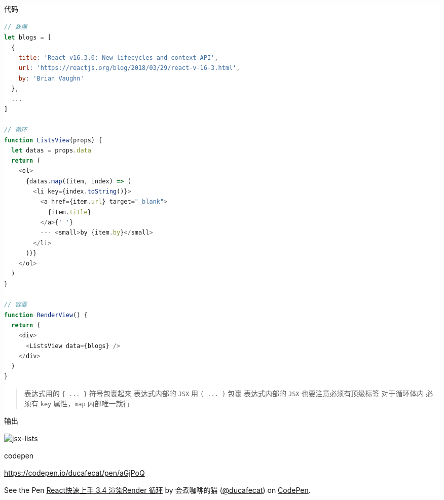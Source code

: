 代码

```js
// 数据
let blogs = [
  {
    title: 'React v16.3.0: New lifecycles and context API',
    url: 'https://reactjs.org/blog/2018/03/29/react-v-16-3.html',
    by: 'Brian Vaughn'
  },
  ...
]

// 循环
function ListsView(props) {
  let datas = props.data
  return (
    <ol>
      {datas.map((item, index) => (
        <li key={index.toString()}>
          <a href={item.url} target="_blank">
            {item.title}
          </a>{' '}
          --- <small>by {item.by}</small>
        </li>
      ))}
    </ol>
  )
}

// 容器
function RenderView() {
  return (
    <div>
      <ListsView data={blogs} />
    </div>
  )
}
```

> 表达式用的 `{ ... }` 符号包裹起来
> 表达式内部的 `JSX` 用 `( ... )` 包裹
> 表达式内部的 `JSX` 也要注意必须有顶级标签
> 对于循环体内 必须有 `key` 属性，`map` 内部唯一就行

输出

![jsx-lists](http://oflimcy5e.bkt.clouddn.com/react-fast-05-lists.png)

codepen

https://codepen.io/ducafecat/pen/aGjPoQ

<p data-height="265" data-theme-id="0" data-slug-hash="aGjPoQ" data-default-tab="js,result" data-user="ducafecat" data-embed-version="2" data-pen-title="React快速上手 3.4 渲染Render 循环" class="codepen">See the Pen <a href="https://codepen.io/ducafecat/pen/aGjPoQ/">React快速上手 3.4 渲染Render 循环</a> by 会煮咖啡的猫 (<a href="https://codepen.io/ducafecat">@ducafecat</a>) on <a href="https://codepen.io">CodePen</a>.</p>
<script async src="https://static.codepen.io/assets/embed/ei.js"></script>
